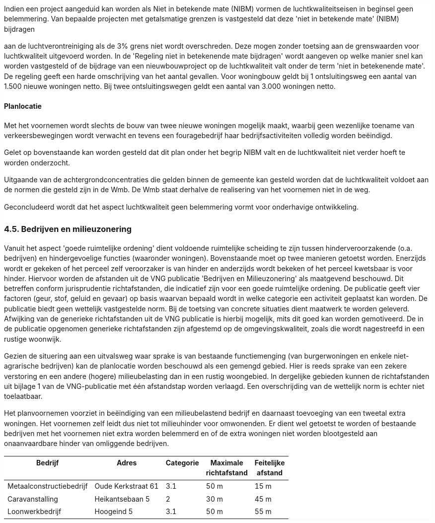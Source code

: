 Indien een project aangeduid kan worden als Niet in betekende mate (NIBM) vormen de luchtkwaliteitseisen in beginsel geen belemmering. Van bepaalde projecten met getalsmatige grenzen is vastgesteld dat deze 'niet in betekende mate' (NIBM) bijdragen

aan de luchtverontreiniging als de 3% grens niet wordt overschreden. Deze mogen zonder toetsing aan de grenswaarden voor luchtkwaliteit uitgevoerd worden. In de 'Regeling niet in betekenende mate bijdragen' wordt aangeven op welke manier snel kan worden vastgesteld of de bijdrage van een nieuwbouwproject op de luchtkwaliteit valt onder de term 'niet in betekenende mate'. De regeling geeft een harde omschrijving van het aantal gevallen. Voor woningbouw geldt bij 1 ontsluitingsweg een aantal van 1.500 nieuwe woningen netto. Bij twee ontsluitingswegen geldt een aantal van 3.000 woningen netto.

#### Planlocatie

Met het voornemen wordt slechts de bouw van twee nieuwe woningen mogelijk maakt, waarbij geen wezenlijke toename van verkeersbewegingen wordt verwacht en tevens een fouragebedrijf haar bedrijfsactiviteiten volledig worden beëindigd.

Gelet op bovenstaande kan worden gesteld dat dit plan onder het begrip NIBM valt en de luchtkwaliteit niet verder hoeft te worden onderzocht.

Uitgaande van de achtergrondconcentraties die gelden binnen de gemeente kan gesteld worden dat de luchtkwaliteit voldoet aan de normen die gesteld zijn in de Wmb. De Wmb staat derhalve de realisering van het voornemen niet in de weg.

Geconcludeerd wordt dat het aspect luchtkwaliteit geen belemmering vormt voor onderhavige ontwikkeling.

### **4.5. Bedrijven en milieuzonering**

Vanuit het aspect 'goede ruimtelijke ordening' dient voldoende ruimtelijke scheiding te zijn tussen hinderveroorzakende (o.a. bedrijven) en hindergevoelige functies (waaronder woningen). Bovenstaande moet op twee manieren getoetst worden. Enerzijds wordt er gekeken of het perceel zelf veroorzaker is van hinder en anderzijds wordt bekeken of het perceel kwetsbaar is voor hinder. Hiervoor worden de afstanden uit de VNG publicatie 'Bedrijven en Milieuzonering' als maatgevend beschouwd. Dit betreffen conform jurisprudentie richtafstanden, die indicatief zijn voor een goede ruimtelijke ordening. De publicatie geeft vier factoren (geur, stof, geluid en gevaar) op basis waarvan bepaald wordt in welke categorie een activiteit geplaatst kan worden. De publicatie biedt geen wettelijk vastgestelde norm. Bij de toetsing van concrete situaties dient maatwerk te worden geleverd. Afwijking van de generieke richtafstanden uit de VNG publicatie is hierbij mogelijk, mits dit goed kan worden gemotiveerd. De in de publicatie opgenomen generieke richtafstanden zijn afgestemd op de omgevingskwaliteit, zoals die wordt nagestreefd in een rustige woonwijk.

Gezien de situering aan een uitvalsweg waar sprake is van bestaande functiemenging (van burgerwoningen en enkele niet-agrarische bedrijven) kan de planlocatie worden beschouwd als een gemengd gebied. Hier is reeds sprake van een zekere verstoring en een andere (hogere) milieubelasting dan in een rustig woongebied. In dergelijke gebieden kunnen de richtafstanden uit bijlage 1 van de VNG-publicatie met één afstandstap worden verlaagd. Een overschrijding van de wettelijk norm is echter niet toelaatbaar.

Het planvoornemen voorziet in beëindiging van een milieubelastend bedrijf en daarnaast toevoeging van een tweetal extra woningen. Het voornemen zelf leidt dus niet tot milieuhinder voor omwonenden. Er dient wel getoetst te worden of bestaande bedrijven met het voornemen niet extra worden belemmerd en of de extra woningen niet worden blootgesteld aan onaanvaardbare hinder van omliggende bedrijven.

| Bedrijf                  | Adres              | Categorie | Maximale<br>richtafstand | Feitelijke<br>afstand |
|--------------------------|--------------------|-----------|--------------------------|-----------------------|
| Metaalconstructiebedrijf | Oude Kerkstraat 61 | 3.1       | 50 m                     | 15 m                  |
| Caravanstalling          | Heikantsebaan 5    | 2         | 30 m                     | 45 m                  |
| Loonwerkbedrijf          | Hoogeind 5         | 3.1       | 50 m                     | 55 m                  |
